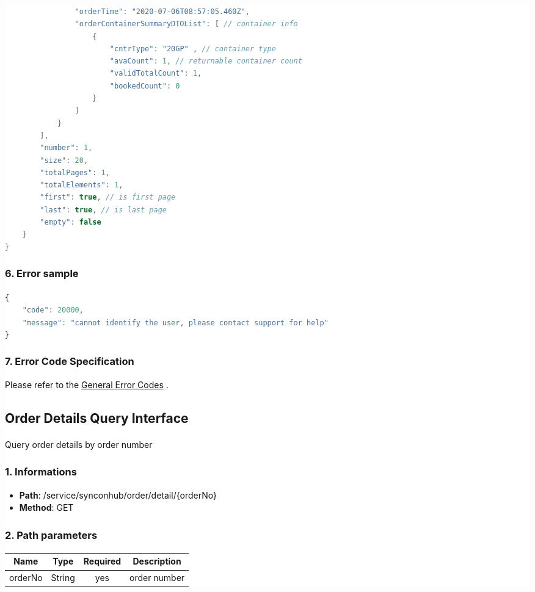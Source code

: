 ```java
                "orderTime": "2020-07-06T08:57:05.460Z",
                "orderContainerSummaryDTOList": [ // container info
                    {
                        "cntrType": "20GP" , // container type
                        "avaCount": 1, // returnable container count
                        "validTotalCount": 1,
                        "bookedCount": 0
                    }
                ]
            }
        ],
        "number": 1,
        "size": 20,
        "totalPages": 1,
        "totalElements": 1,
        "first": true, // is first page
        "last": true, // is last page
        "empty": false
    }
}
```

### 6. Error sample

```javascript
{
    "code": 20000,
    "message": "cannot identify the user, please contact support for help"
}
```

### 7. Error Code Specification

Please refer to the [General Error Codes](../SynConHubApiErrorCodeList.md) .



## Order Details Query Interface

Query order details by order number

### 1. Informations

- **Path**: /service/synconhub/order/detail/{orderNo}
- **Method**: GET

### 2. Path parameters

|  Name   |  Type  | Required | Description  |
| :-----: | :----: | :------: | :----------: |
| orderNo | String |   yes    | order number |
